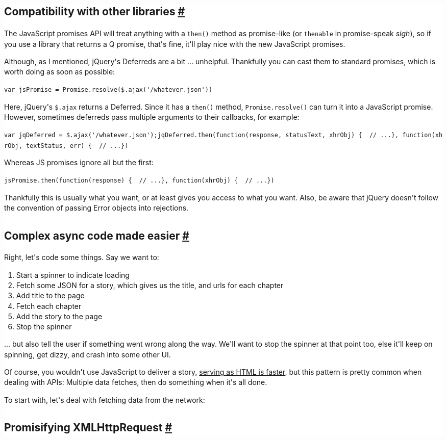 ## Compatibility with other libraries [#](https://web.dev/promises/#compatibility-with-other-libraries)

The JavaScript promises API will treat anything with a `then()` method as promise-like (or `thenable` in promise-speak _sigh_), so if you use a library that returns a Q promise, that's fine, it'll play nice with the new JavaScript promises.

Although, as I mentioned, jQuery's Deferreds are a bit ... unhelpful. Thankfully you can cast them to standard promises, which is worth doing as soon as possible:

```
var jsPromise = Promise.resolve($.ajax('/whatever.json'))
```

Here, jQuery's `$.ajax` returns a Deferred. Since it has a `then()` method, `Promise.resolve()` can turn it into a JavaScript promise. However, sometimes deferreds pass multiple arguments to their callbacks, for example:

```
var jqDeferred = $.ajax('/whatever.json');jqDeferred.then(function(response, statusText, xhrObj) {  // ...}, function(xhrObj, textStatus, err) {  // ...})
```

Whereas JS promises ignore all but the first:

```
jsPromise.then(function(response) {  // ...}, function(xhrObj) {  // ...})
```

Thankfully this is usually what you want, or at least gives you access to what you want. Also, be aware that jQuery doesn't follow the convention of passing Error objects into rejections.

## Complex async code made easier [#](https://web.dev/promises/#complex-async-code-made-easier)

Right, let's code some things. Say we want to:

1.  Start a spinner to indicate loading
2.  Fetch some JSON for a story, which gives us the title, and urls for each chapter
3.  Add title to the page
4.  Fetch each chapter
5.  Add the story to the page
6.  Stop the spinner

... but also tell the user if something went wrong along the way. We'll want to stop the spinner at that point too, else it'll keep on spinning, get dizzy, and crash into some other UI.

Of course, you wouldn't use JavaScript to deliver a story, [serving as HTML is faster](https://jakearchibald.com/2013/progressive-enhancement-is-faster/), but this pattern is pretty common when dealing with APIs: Multiple data fetches, then do something when it's all done.

To start with, let's deal with fetching data from the network:

## Promisifying XMLHttpRequest [#](https://web.dev/promises/#promisifying-xmlhttprequest)
